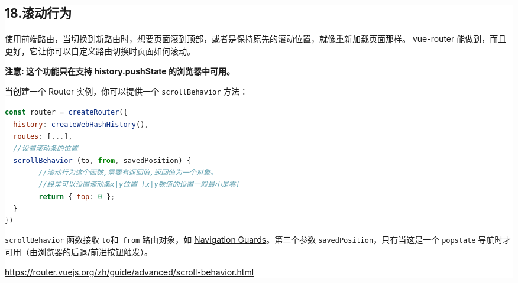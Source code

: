 ## 18.滚动行为

使用前端路由，当切换到新路由时，想要页面滚到顶部，或者是保持原先的滚动位置，就像重新加载页面那样。 vue-router 能做到，而且更好，它让你可以自定义路由切换时页面如何滚动。

**注意: 这个功能只在支持 history.pushState 的浏览器中可用。**

当创建一个 Router 实例，你可以提供一个 `scrollBehavior` 方法：

```js
const router = createRouter({
  history: createWebHashHistory(),
  routes: [...],
  //设置滚动条的位置
  scrollBehavior (to, from, savedPosition) {
        //滚动行为这个函数,需要有返回值,返回值为一个对象。
        //经常可以设置滚动条x|y位置 [x|y数值的设置一般最小是零]
        return { top: 0 };
  }
})
```

`scrollBehavior` 函数接收 `to`和` from` 路由对象，如 [Navigation Guards](https://router.vuejs.org/zh/guide/advanced/navigation-guards.html)。第三个参数 `savedPosition`，只有当这是一个 `popstate` 导航时才可用（由浏览器的后退/前进按钮触发）。

https://router.vuejs.org/zh/guide/advanced/scroll-behavior.html
